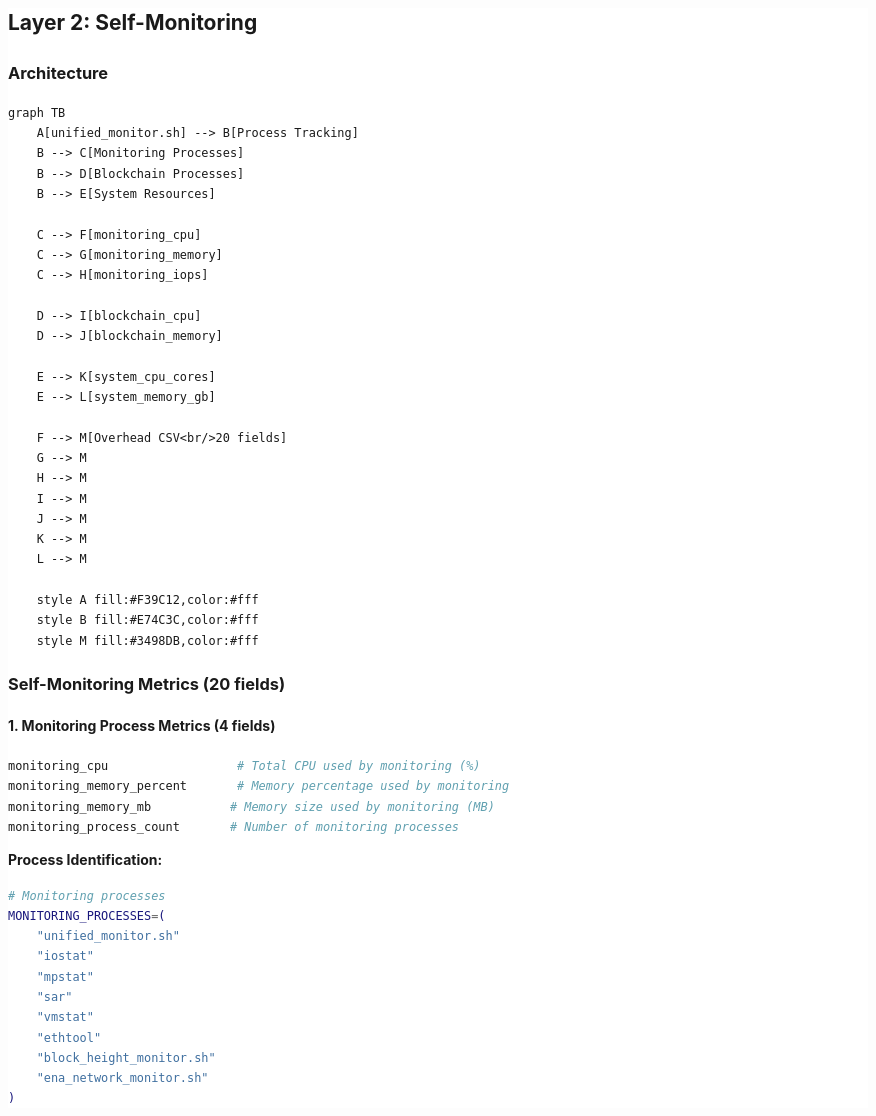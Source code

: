 ## Layer 2: Self-Monitoring

### Architecture

```mermaid
graph TB
    A[unified_monitor.sh] --> B[Process Tracking]
    B --> C[Monitoring Processes]
    B --> D[Blockchain Processes]
    B --> E[System Resources]
    
    C --> F[monitoring_cpu]
    C --> G[monitoring_memory]
    C --> H[monitoring_iops]
    
    D --> I[blockchain_cpu]
    D --> J[blockchain_memory]
    
    E --> K[system_cpu_cores]
    E --> L[system_memory_gb]
    
    F --> M[Overhead CSV<br/>20 fields]
    G --> M
    H --> M
    I --> M
    J --> M
    K --> M
    L --> M
    
    style A fill:#F39C12,color:#fff
    style B fill:#E74C3C,color:#fff
    style M fill:#3498DB,color:#fff
```

### Self-Monitoring Metrics (20 fields)

#### 1. Monitoring Process Metrics (4 fields)

```bash
monitoring_cpu                  # Total CPU used by monitoring (%)
monitoring_memory_percent       # Memory percentage used by monitoring
monitoring_memory_mb           # Memory size used by monitoring (MB)
monitoring_process_count       # Number of monitoring processes
```

**Process Identification:**
```bash
# Monitoring processes
MONITORING_PROCESSES=(
    "unified_monitor.sh"
    "iostat"
    "mpstat"
    "sar"
    "vmstat"
    "ethtool"
    "block_height_monitor.sh"
    "ena_network_monitor.sh"
)
```
